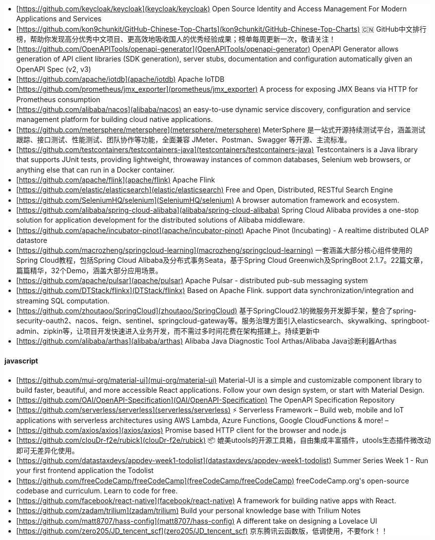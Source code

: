 * [https://github.com/keycloak/keycloak](keycloak/keycloak) Open Source Identity and Access Management For Modern Applications and Services
* [https://github.com/kon9chunkit/GitHub-Chinese-Top-Charts](kon9chunkit/GitHub-Chinese-Top-Charts) 🇨🇳 GitHub中文排行榜，帮助你发现高分优秀中文项目、更高效地吸收国人的优秀经验成果；榜单每周更新一次，敬请关注！
* [https://github.com/OpenAPITools/openapi-generator](OpenAPITools/openapi-generator) OpenAPI Generator allows generation of API client libraries (SDK generation), server stubs, documentation and configuration automatically given an OpenAPI Spec (v2, v3)
* [https://github.com/apache/iotdb](apache/iotdb) Apache IoTDB
* [https://github.com/prometheus/jmx_exporter](prometheus/jmx_exporter) A process for exposing JMX Beans via HTTP for Prometheus consumption
* [https://github.com/alibaba/nacos](alibaba/nacos) an easy-to-use dynamic service discovery, configuration and service management platform for building cloud native applications.
* [https://github.com/metersphere/metersphere](metersphere/metersphere) MeterSphere 是一站式开源持续测试平台，涵盖测试跟踪、接口测试、性能测试、团队协作等功能，全面兼容 JMeter、Postman、Swagger 等开源、主流标准。
* [https://github.com/testcontainers/testcontainers-java](testcontainers/testcontainers-java) Testcontainers is a Java library that supports JUnit tests, providing lightweight, throwaway instances of common databases, Selenium web browsers, or anything else that can run in a Docker container.
* [https://github.com/apache/flink](apache/flink) Apache Flink
* [https://github.com/elastic/elasticsearch](elastic/elasticsearch) Free and Open, Distributed, RESTful Search Engine
* [https://github.com/SeleniumHQ/selenium](SeleniumHQ/selenium) A browser automation framework and ecosystem.
* [https://github.com/alibaba/spring-cloud-alibaba](alibaba/spring-cloud-alibaba) Spring Cloud Alibaba provides a one-stop solution for application development for the distributed solutions of Alibaba middleware.
* [https://github.com/apache/incubator-pinot](apache/incubator-pinot) Apache Pinot (Incubating) - A realtime distributed OLAP datastore
* [https://github.com/macrozheng/springcloud-learning](macrozheng/springcloud-learning) 一套涵盖大部分核心组件使用的Spring Cloud教程，包括Spring Cloud Alibaba及分布式事务Seata，基于Spring Cloud Greenwich及SpringBoot 2.1.7。22篇文章，篇篇精华，32个Demo，涵盖大部分应用场景。
* [https://github.com/apache/pulsar](apache/pulsar) Apache Pulsar - distributed pub-sub messaging system
* [https://github.com/DTStack/flinkx](DTStack/flinkx) Based on Apache Flink. support data synchronization/integration and streaming SQL computation.
* [https://github.com/zhoutaoo/SpringCloud](zhoutaoo/SpringCloud) 基于SpringCloud2.1的微服务开发脚手架，整合了spring-security-oauth2、nacos、feign、sentinel、springcloud-gateway等。服务治理方面引入elasticsearch、skywalking、springboot-admin、zipkin等，让项目开发快速进入业务开发，而不需过多时间花费在架构搭建上。持续更新中
* [https://github.com/alibaba/arthas](alibaba/arthas) Alibaba Java Diagnostic Tool Arthas/Alibaba Java诊断利器Arthas

#### javascript
* [https://github.com/mui-org/material-ui](mui-org/material-ui) Material-UI is a simple and customizable component library to build faster, beautiful, and more accessible React applications. Follow your own design system, or start with Material Design.
* [https://github.com/OAI/OpenAPI-Specification](OAI/OpenAPI-Specification) The OpenAPI Specification Repository
* [https://github.com/serverless/serverless](serverless/serverless) ⚡ Serverless Framework – Build web, mobile and IoT applications with serverless architectures using AWS Lambda, Azure Functions, Google CloudFunctions & more! –
* [https://github.com/axios/axios](axios/axios) Promise based HTTP client for the browser and node.js
* [https://github.com/clouDr-f2e/rubick](clouDr-f2e/rubick) 📦 媲美utools的开源工具箱，自由集成丰富插件，utools生态插件微改动即可无差异化使用。
* [https://github.com/datastaxdevs/appdev-week1-todolist](datastaxdevs/appdev-week1-todolist) Summer Series Week 1 - Run your first frontend application the Todolist
* [https://github.com/freeCodeCamp/freeCodeCamp](freeCodeCamp/freeCodeCamp) freeCodeCamp.org's open-source codebase and curriculum. Learn to code for free.
* [https://github.com/facebook/react-native](facebook/react-native) A framework for building native apps with React.
* [https://github.com/zadam/trilium](zadam/trilium) Build your personal knowledge base with Trilium Notes
* [https://github.com/matt8707/hass-config](matt8707/hass-config) A different take on designing a Lovelace UI
* [https://github.com/zero205/JD_tencent_scf](zero205/JD_tencent_scf) 京东腾讯云函数版，低调使用，不要fork！！